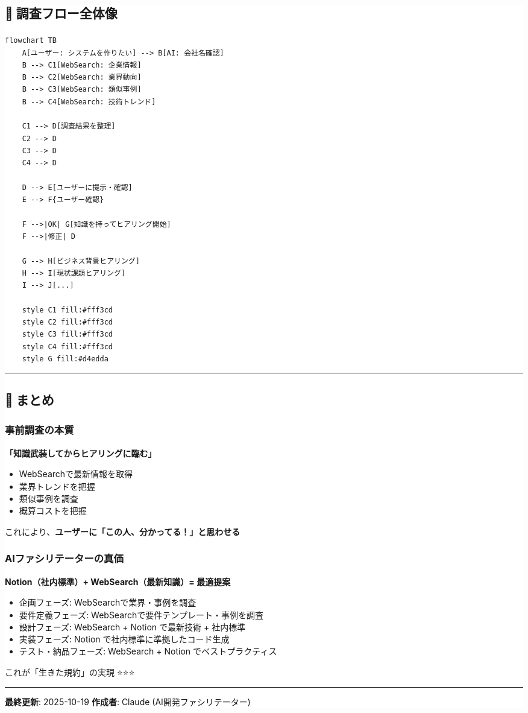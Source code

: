 
## 🔄 調査フロー全体像

```mermaid
flowchart TB
    A[ユーザー: システムを作りたい] --> B[AI: 会社名確認]
    B --> C1[WebSearch: 企業情報]
    B --> C2[WebSearch: 業界動向]
    B --> C3[WebSearch: 類似事例]
    B --> C4[WebSearch: 技術トレンド]

    C1 --> D[調査結果を整理]
    C2 --> D
    C3 --> D
    C4 --> D

    D --> E[ユーザーに提示・確認]
    E --> F{ユーザー確認}

    F -->|OK| G[知識を持ってヒアリング開始]
    F -->|修正| D

    G --> H[ビジネス背景ヒアリング]
    H --> I[現状課題ヒアリング]
    I --> J[...]

    style C1 fill:#fff3cd
    style C2 fill:#fff3cd
    style C3 fill:#fff3cd
    style C4 fill:#fff3cd
    style G fill:#d4edda
```

---

## 📝 まとめ

### 事前調査の本質

**「知識武装してからヒアリングに臨む」**

- WebSearchで最新情報を取得
- 業界トレンドを把握
- 類似事例を調査
- 概算コストを把握

これにより、**ユーザーに「この人、分かってる！」と思わせる**

### AIファシリテーターの真価

**Notion（社内標準）+ WebSearch（最新知識）= 最適提案**

- 企画フェーズ: WebSearchで業界・事例を調査
- 要件定義フェーズ: WebSearchで要件テンプレート・事例を調査
- 設計フェーズ: WebSearch + Notion で最新技術 + 社内標準
- 実装フェーズ: Notion で社内標準に準拠したコード生成
- テスト・納品フェーズ: WebSearch + Notion でベストプラクティス

これが「生きた規約」の実現 ⭐⭐⭐

---

**最終更新**: 2025-10-19
**作成者**: Claude (AI開発ファシリテーター)
